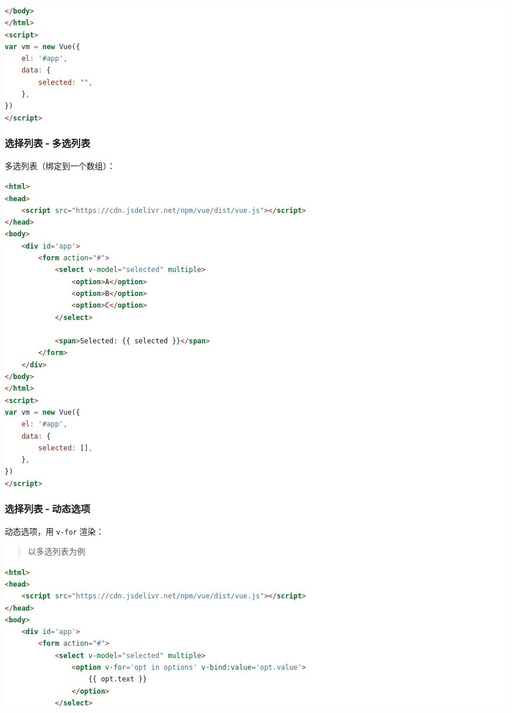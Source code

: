 ```html
</body>
</html>
<script>
var vm = new Vue({
    el: '#app',
    data: {
        selected: "",
    },
})
</script>
```

### 选择列表  - 多选列表

多选列表（绑定到一个数组）： 

```html
<html>
<head>
    <script src="https://cdn.jsdelivr.net/npm/vue/dist/vue.js"></script>
</head>
<body>
    <div id='app'>
        <form action="#">
            <select v-model="selected" multiple>
                <option>A</option>
                <option>B</option>
                <option>C</option>
            </select>

            <span>Selected: {{ selected }}</span>
        </form>
    </div>
</body>
</html>
<script>
var vm = new Vue({
    el: '#app',
    data: {
        selected: [],
    },
})
</script>
```



### 选择列表 - 动态选项

动态选项，用 `v-for` 渲染： 

> 以多选列表为例

```html
<html>
<head>
    <script src="https://cdn.jsdelivr.net/npm/vue/dist/vue.js"></script>
</head>
<body>
    <div id='app'>
        <form action="#">
            <select v-model="selected" multiple>
                <option v-for='opt in options' v-bind:value='opt.value'>
                    {{ opt.text }}
                </option>
            </select>
```